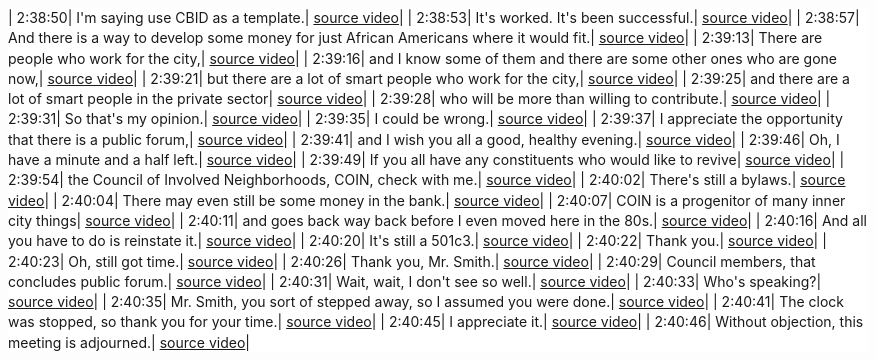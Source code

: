 | 2:38:50| I'm saying use CBID as a template.| [source video](https://archive.org/details/city-council-r-265-240528?start=9530)|
| 2:38:53| It's worked. It's been successful.| [source video](https://archive.org/details/city-council-r-265-240528?start=9533)|
| 2:38:57| And there is a way to develop some money for just African Americans where it would fit.| [source video](https://archive.org/details/city-council-r-265-240528?start=9537)|
| 2:39:13| There are people who work for the city,| [source video](https://archive.org/details/city-council-r-265-240528?start=9553)|
| 2:39:16| and I know some of them and there are some other ones who are gone now,| [source video](https://archive.org/details/city-council-r-265-240528?start=9556)|
| 2:39:21| but there are a lot of smart people who work for the city,| [source video](https://archive.org/details/city-council-r-265-240528?start=9561)|
| 2:39:25| and there are a lot of smart people in the private sector| [source video](https://archive.org/details/city-council-r-265-240528?start=9565)|
| 2:39:28| who will be more than willing to contribute.| [source video](https://archive.org/details/city-council-r-265-240528?start=9568)|
| 2:39:31| So that's my opinion.| [source video](https://archive.org/details/city-council-r-265-240528?start=9571)|
| 2:39:35| I could be wrong.| [source video](https://archive.org/details/city-council-r-265-240528?start=9575)|
| 2:39:37| I appreciate the opportunity that there is a public forum,| [source video](https://archive.org/details/city-council-r-265-240528?start=9577)|
| 2:39:41| and I wish you all a good, healthy evening.| [source video](https://archive.org/details/city-council-r-265-240528?start=9581)|
| 2:39:46| Oh, I have a minute and a half left.| [source video](https://archive.org/details/city-council-r-265-240528?start=9586)|
| 2:39:49| If you all have any constituents who would like to revive| [source video](https://archive.org/details/city-council-r-265-240528?start=9589)|
| 2:39:54| the Council of Involved Neighborhoods, COIN, check with me.| [source video](https://archive.org/details/city-council-r-265-240528?start=9594)|
| 2:40:02| There's still a bylaws.| [source video](https://archive.org/details/city-council-r-265-240528?start=9602)|
| 2:40:04| There may even still be some money in the bank.| [source video](https://archive.org/details/city-council-r-265-240528?start=9604)|
| 2:40:07| COIN is a progenitor of many inner city things| [source video](https://archive.org/details/city-council-r-265-240528?start=9607)|
| 2:40:11| and goes back way back before I even moved here in the 80s.| [source video](https://archive.org/details/city-council-r-265-240528?start=9611)|
| 2:40:16| And all you have to do is reinstate it.| [source video](https://archive.org/details/city-council-r-265-240528?start=9616)|
| 2:40:20| It's still a 501c3.| [source video](https://archive.org/details/city-council-r-265-240528?start=9620)|
| 2:40:22| Thank you.| [source video](https://archive.org/details/city-council-r-265-240528?start=9622)|
| 2:40:23| Oh, still got time.| [source video](https://archive.org/details/city-council-r-265-240528?start=9623)|
| 2:40:26| Thank you, Mr. Smith.| [source video](https://archive.org/details/city-council-r-265-240528?start=9626)|
| 2:40:29| Council members, that concludes public forum.| [source video](https://archive.org/details/city-council-r-265-240528?start=9629)|
| 2:40:31| Wait, wait, I don't see so well.| [source video](https://archive.org/details/city-council-r-265-240528?start=9631)|
| 2:40:33| Who's speaking?| [source video](https://archive.org/details/city-council-r-265-240528?start=9633)|
| 2:40:35| Mr. Smith, you sort of stepped away, so I assumed you were done.| [source video](https://archive.org/details/city-council-r-265-240528?start=9635)|
| 2:40:41| The clock was stopped, so thank you for your time.| [source video](https://archive.org/details/city-council-r-265-240528?start=9641)|
| 2:40:45| I appreciate it.| [source video](https://archive.org/details/city-council-r-265-240528?start=9645)|
| 2:40:46| Without objection, this meeting is adjourned.| [source video](https://archive.org/details/city-council-r-265-240528?start=9646)|
